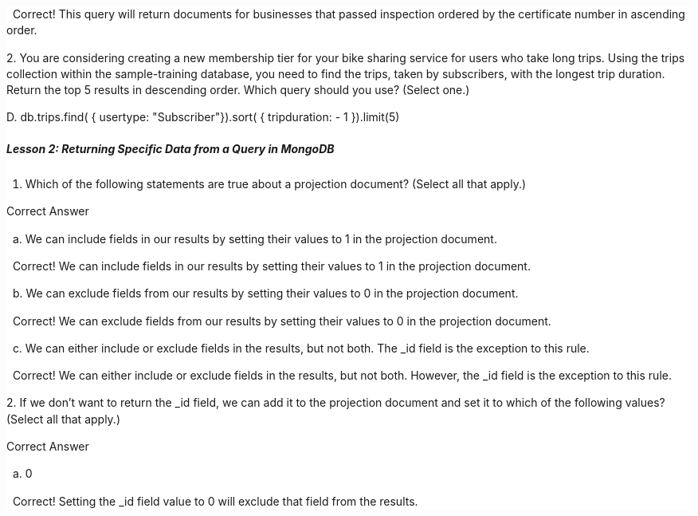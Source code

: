 

    Correct! This query will return documents for businesses that passed inspection ordered by the certificate number in ascending order.



2\. You are considering creating a new membership tier for your bike sharing service for users who take long trips. Using the trips collection within the sample-training database, you need to find the trips, taken by subscribers, with the longest trip duration. Return the top 5 results in descending order. Which query should you use? (Select one.)



D. db.trips.find( { usertype: "Subscriber"}).sort( { tripduration:  - 1 }).limit(5)



##### Lesson 2: Returning Specific Data from a Query in MongoDB



1. Which of the following statements are true about a projection document? (Select all that apply.)



Correct Answer



    a. We can include fields in our results by setting their values to 1 in the projection document.



    Correct! We can include fields in our results by setting their values to 1 in the projection document.

    b. We can exclude fields from our results by setting their values to 0 in the projection document.



    Correct! We can exclude fields from our results by setting their values to 0 in the projection document.

    c. We can either include or exclude fields in the results, but not both. The \_id field is the exception to this rule.



    Correct! We can either include or exclude fields in the results, but not both. However, the \_id field is the exception to this rule.



2\. If we don’t want to return the \_id field, we can add it to the projection document and set it to which of the following values? (Select all that apply.)



Correct Answer



    a. 0



    Correct! Setting the \_id field value to 0 will exclude that field from the results.

